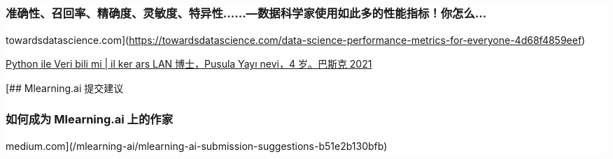 ### 准确性、召回率、精确度、灵敏度、特异性……—数据科学家使用如此多的性能指标！你怎么…

towardsdatascience.com](https://towardsdatascience.com/data-science-performance-metrics-for-everyone-4d68f4859eef) 

[Python ile Veri bili mi | il ker ars LAN 博士，Pusula Yayı nevi，4 岁。巴斯克 2021](https://books.google.com.tr/books/about/Python_ile_Veri_Bilimi.html?id=OKDbDwAAQBAJ&printsec=frontcover&source=kp_read_button&hl=tr&redir_esc=y#v=onepage&q&f=false)

[](/mlearning-ai/mlearning-ai-submission-suggestions-b51e2b130bfb) [## Mlearning.ai 提交建议

### 如何成为 Mlearning.ai 上的作家

medium.com](/mlearning-ai/mlearning-ai-submission-suggestions-b51e2b130bfb)